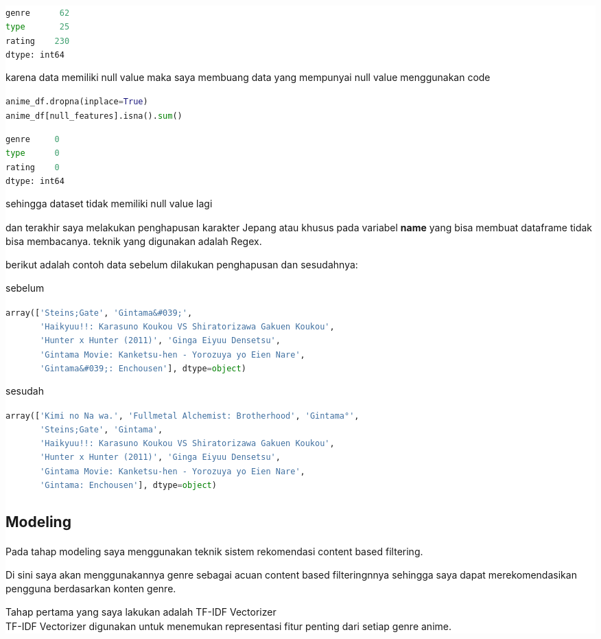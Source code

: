```python
genre      62
type       25
rating    230
dtype: int64
```

karena data memiliki null value maka saya membuang data yang mempunyai null value menggunakan code

```python
anime_df.dropna(inplace=True)
anime_df[null_features].isna().sum()
```

```python
genre     0
type      0
rating    0
dtype: int64
```

sehingga dataset tidak memiliki null value lagi

dan terakhir saya melakukan penghapusan karakter Jepang atau khusus pada variabel **name** yang bisa membuat dataframe tidak bisa membacanya. teknik yang digunakan adalah Regex.

berikut adalah contoh data sebelum dilakukan penghapusan dan sesudahnya:

sebelum

```python
array(['Steins;Gate', 'Gintama&#039;',
       'Haikyuu!!: Karasuno Koukou VS Shiratorizawa Gakuen Koukou',
       'Hunter x Hunter (2011)', 'Ginga Eiyuu Densetsu',
       'Gintama Movie: Kanketsu-hen - Yorozuya yo Eien Nare',
       'Gintama&#039;: Enchousen'], dtype=object)
```

sesudah

```python
array(['Kimi no Na wa.', 'Fullmetal Alchemist: Brotherhood', 'Gintama°',
       'Steins;Gate', 'Gintama',
       'Haikyuu!!: Karasuno Koukou VS Shiratorizawa Gakuen Koukou',
       'Hunter x Hunter (2011)', 'Ginga Eiyuu Densetsu',
       'Gintama Movie: Kanketsu-hen - Yorozuya yo Eien Nare',
       'Gintama: Enchousen'], dtype=object)
```

## Modeling

Pada tahap modeling saya menggunakan teknik sistem rekomendasi content based filtering.

Di sini saya akan menggunakannya genre sebagai acuan content based filteringnnya sehingga saya dapat merekomendasikan pengguna berdasarkan konten genre.

Tahap pertama yang saya lakukan adalah TF-IDF Vectorizer  
TF-IDF Vectorizer digunakan untuk menemukan representasi fitur penting dari setiap genre anime.
